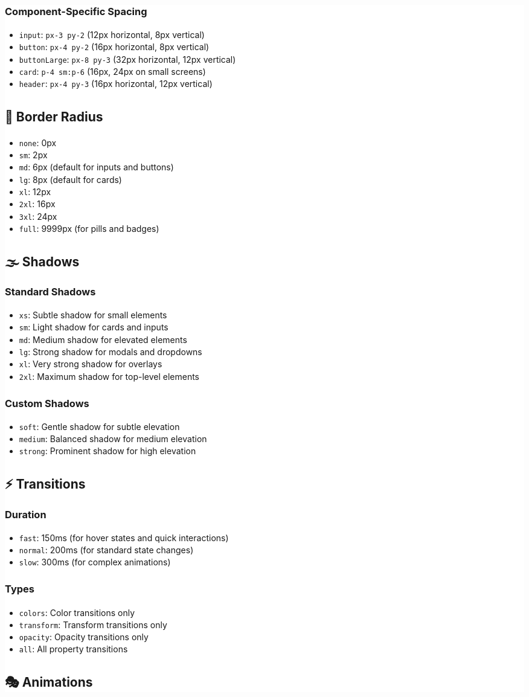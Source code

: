 ### Component-Specific Spacing
- `input`: `px-3 py-2` (12px horizontal, 8px vertical)
- `button`: `px-4 py-2` (16px horizontal, 8px vertical)
- `buttonLarge`: `px-8 py-3` (32px horizontal, 12px vertical)
- `card`: `p-4 sm:p-6` (16px, 24px on small screens)
- `header`: `px-4 py-3` (16px horizontal, 12px vertical)

## 🔘 Border Radius

- `none`: 0px
- `sm`: 2px
- `md`: 6px (default for inputs and buttons)
- `lg`: 8px (default for cards)
- `xl`: 12px
- `2xl`: 16px
- `3xl`: 24px
- `full`: 9999px (for pills and badges)

## 🌫️ Shadows

### Standard Shadows
- `xs`: Subtle shadow for small elements
- `sm`: Light shadow for cards and inputs
- `md`: Medium shadow for elevated elements
- `lg`: Strong shadow for modals and dropdowns
- `xl`: Very strong shadow for overlays
- `2xl`: Maximum shadow for top-level elements

### Custom Shadows
- `soft`: Gentle shadow for subtle elevation
- `medium`: Balanced shadow for medium elevation
- `strong`: Prominent shadow for high elevation

## ⚡ Transitions

### Duration
- `fast`: 150ms (for hover states and quick interactions)
- `normal`: 200ms (for standard state changes)
- `slow`: 300ms (for complex animations)

### Types
- `colors`: Color transitions only
- `transform`: Transform transitions only
- `opacity`: Opacity transitions only
- `all`: All property transitions

## 🎭 Animations
